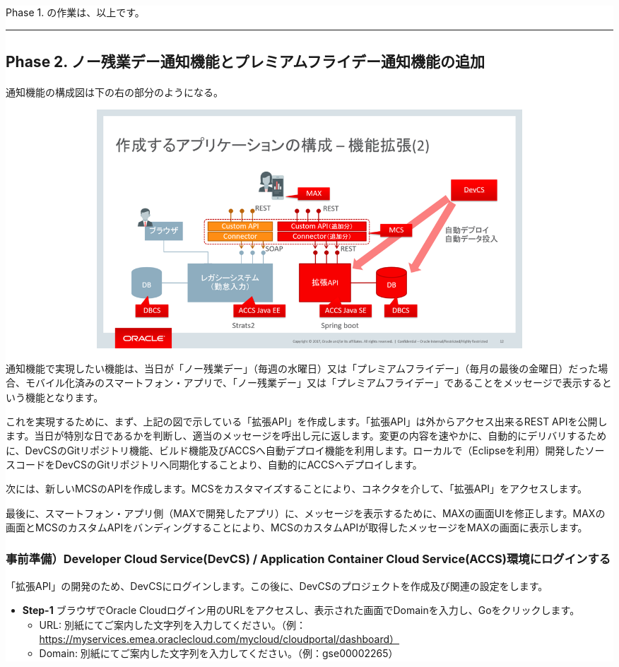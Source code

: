 
Phase 1. の作業は、以上です。

---

## Phase 2. ノー残業デー通知機能とプレミアムフライデー通知機能の追加

通知機能の構成図は下の右の部分のようになる。

<div align="center"><img src=".\img\all_structure.PNG" width=70%></div>

通知機能で実現したい機能は、当日が「ノー残業デー」（毎週の水曜日）又は「プレミアムフライデー」（毎月の最後の金曜日）だった場合、モバイル化済みのスマートフォン・アプリで、「ノー残業デー」又は「プレミアムフライデー」であることをメッセージで表示するという機能となります。

これを実現するために、まず、上記の図で示している「拡張API」を作成します。「拡張API」は外からアクセス出来るREST APIを公開します。当日が特別な日であるかを判断し、適当のメッセージを呼出し元に返します。変更の内容を速やかに、自動的にデリバリするために、DevCSのGitリポジトリ機能、ビルド機能及びACCSへ自動デプロイ機能を利用します。ローカルで（Eclipseを利用）開発したソースコードをDevCSのGitリポジトリへ同期化することより、自動的にACCSへデプロイします。

次には、新しいMCSのAPIを作成します。MCSをカスタマイズすることにより、コネクタを介して、「拡張API」をアクセスします。

最後に、スマートフォン・アプリ側（MAXで開発したアプリ）に、メッセージを表示するために、MAXの画面UIを修正します。MAXの画面とMCSのカスタムAPIをバンディングすることにより、MCSのカスタムAPIが取得したメッセージをMAXの画面に表示します。


### 事前準備）Developer Cloud Service(DevCS) / Application Container Cloud Service(ACCS)環境にログインする

「拡張API」の開発のため、DevCSにログインします。この後に、DevCSのプロジェクトを作成及び関連の設定をします。

- **Step-1**
  ブラウザでOracle Cloudログイン用のURLをアクセスし、表示された画面でDomainを入力し、Goをクリックします。
  * URL: 別紙にてご案内した文字列を入力してください。（例：https://myservices.emea.oraclecloud.com/mycloud/cloudportal/dashboard）
  * Domain: 別紙にてご案内した文字列を入力してください。（例：gse00002265）
